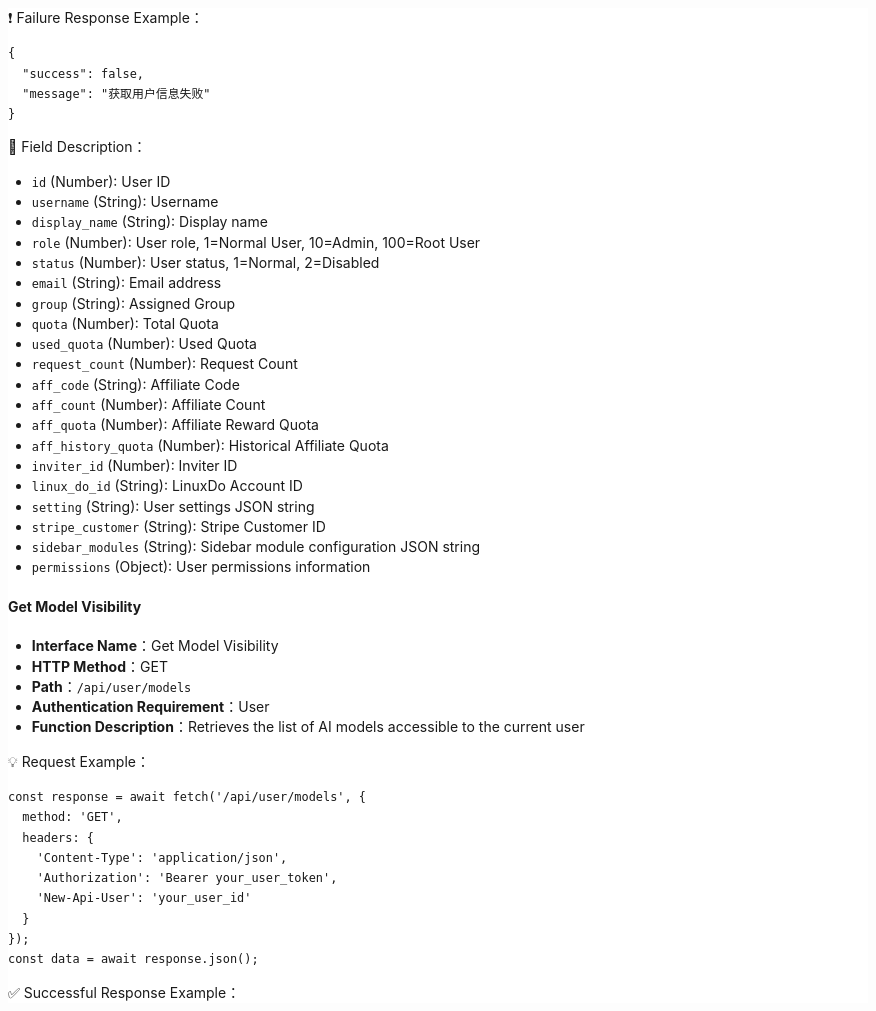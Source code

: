 ❗ Failure Response Example：

```
{  
  "success": false,  
  "message": "获取用户信息失败"  
}
```

🧾 Field Description：

- `id` (Number): User ID
- `username` (String): Username
- `display_name` (String): Display name
- `role` (Number): User role, 1=Normal User, 10=Admin, 100=Root User
- `status` (Number): User status, 1=Normal, 2=Disabled
- `email` (String): Email address
- `group` (String): Assigned Group
- `quota` (Number): Total Quota
- `used_quota` (Number): Used Quota
- `request_count` (Number): Request Count
- `aff_code` (String): Affiliate Code
- `aff_count` (Number): Affiliate Count
- `aff_quota` (Number): Affiliate Reward Quota
- `aff_history_quota` (Number): Historical Affiliate Quota
- `inviter_id` (Number): Inviter ID
- `linux_do_id` (String): LinuxDo Account ID
- `setting` (String): User settings JSON string
- `stripe_customer` (String): Stripe Customer ID
- `sidebar_modules` (String): Sidebar module configuration JSON string
- `permissions` (Object): User permissions information

#### Get Model Visibility

- **Interface Name**：Get Model Visibility
- **HTTP Method**：GET
- **Path**：`/api/user/models`
- **Authentication Requirement**：User
- **Function Description**：Retrieves the list of AI models accessible to the current user

💡 Request Example：

```
const response = await fetch('/api/user/models', {  
  method: 'GET',  
  headers: {  
    'Content-Type': 'application/json',  
    'Authorization': 'Bearer your_user_token',
    'New-Api-User': 'your_user_id'
  }  
});  
const data = await response.json();
```

✅ Successful Response Example：
